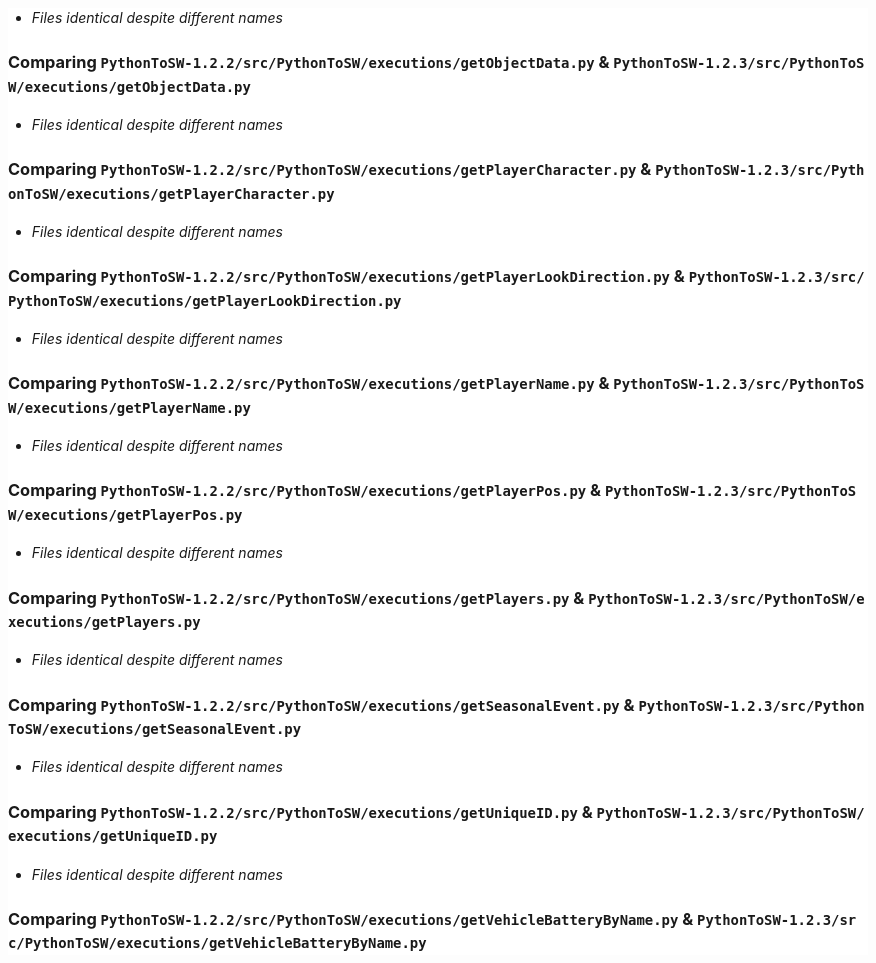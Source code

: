  * *Files identical despite different names*

### Comparing `PythonToSW-1.2.2/src/PythonToSW/executions/getObjectData.py` & `PythonToSW-1.2.3/src/PythonToSW/executions/getObjectData.py`

 * *Files identical despite different names*

### Comparing `PythonToSW-1.2.2/src/PythonToSW/executions/getPlayerCharacter.py` & `PythonToSW-1.2.3/src/PythonToSW/executions/getPlayerCharacter.py`

 * *Files identical despite different names*

### Comparing `PythonToSW-1.2.2/src/PythonToSW/executions/getPlayerLookDirection.py` & `PythonToSW-1.2.3/src/PythonToSW/executions/getPlayerLookDirection.py`

 * *Files identical despite different names*

### Comparing `PythonToSW-1.2.2/src/PythonToSW/executions/getPlayerName.py` & `PythonToSW-1.2.3/src/PythonToSW/executions/getPlayerName.py`

 * *Files identical despite different names*

### Comparing `PythonToSW-1.2.2/src/PythonToSW/executions/getPlayerPos.py` & `PythonToSW-1.2.3/src/PythonToSW/executions/getPlayerPos.py`

 * *Files identical despite different names*

### Comparing `PythonToSW-1.2.2/src/PythonToSW/executions/getPlayers.py` & `PythonToSW-1.2.3/src/PythonToSW/executions/getPlayers.py`

 * *Files identical despite different names*

### Comparing `PythonToSW-1.2.2/src/PythonToSW/executions/getSeasonalEvent.py` & `PythonToSW-1.2.3/src/PythonToSW/executions/getSeasonalEvent.py`

 * *Files identical despite different names*

### Comparing `PythonToSW-1.2.2/src/PythonToSW/executions/getUniqueID.py` & `PythonToSW-1.2.3/src/PythonToSW/executions/getUniqueID.py`

 * *Files identical despite different names*

### Comparing `PythonToSW-1.2.2/src/PythonToSW/executions/getVehicleBatteryByName.py` & `PythonToSW-1.2.3/src/PythonToSW/executions/getVehicleBatteryByName.py`
